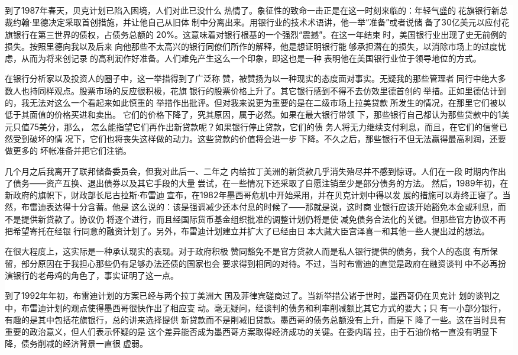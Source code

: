   到了1987年春天，贝克计划已陷入困境，人们对此已没什么
热情了。象征性的致命一击正是在这一时刻来临的：年轻气盛的
花旗银行新总裁约翰·里德决定采取首创措施，并让他自己从旧体
制中分离出来。用银行业的技术术语讲，他一举“准备”或者说储
备了30亿美元以应付花旗银行在第三世界的债权，占债务总额的
20%。这意味着对银行根基的一个强烈“震撼”。在这一年结束
时，美国银行业出现了史无前例的损失。按照里德向我以及后来
向他那些不太高兴的银行同僚们所作的解释，他是想证明银行能
够承担潜在的损失，以消除市场上的过度忧虑，从而为将来创记录
的高利润作好准备。人们难免产生这么一个印象，即这也是一种
表明他在美国银行业位于领导地位的方式。

  在银行分析家以及投资人的圈子中，这一举措得到了广泛称
赞，被赞扬为以一种现实的态度面对事实。无疑我的那些管理者
同行中绝大多数人也持同样观点。股票市场的反应很积极，花旗
银行的股票价格上升了。其它银行感到不得不去仿效里德首创的
举措。正如里德估计到的，我无法对这么一个看起来如此慎重的
举措作出批评。但对我来说更为重要的是在二级市场上拉美贷款
所发生的情况，在那里它们被以低于其面值的价格买进和卖出。
它们的价格下降了，究其原因，属于必然。如果在最大银行带领
下，那些银行自己都认为那些贷款中的1美元只值75美分，那么，
怎么能指望它们再作出新贷款呢？如果银行停止贷款，它们的债
务人将无力继续支付利息，而且，在它们的信誉已然受到破坏的情
况下，它们也将丧失这样做的动力。这些贷款的价值将会进一步
下降。不久之后，那些银行不但无法赢得最高利润，还要做更多的
坏帐准备并把它们注销。

  几个月之后我离开了联邦储备委员会，但我对此后一、二年之
内给拉丁美洲的新贷款几乎消失殆尽并不感到惊讶。人们在一段
时期内作出了债务——资产互换、退出债券以及其它手段的大量
尝试，在一些情况下还采取了自愿注销至少是部分债务的方法。
然后，1989年初，在新政府的旗帜下，财政部长尼古拉斯·布雷迪
宣布，在1982年墨西哥危机中开始采用，并在贝克计划中得以发
展的措施可以寿终正寝了。当然，布雷迪表达得十分含蓄。他是
这么说的：该是强调减少还本付息的时候了——那就是说，这时商
业银行应该开始豁免本金或利息，而不是提供新贷款了。协议仍
将逐个进行，而且经国际货币基金组织批准的调整计划仍将是使
减免债务合法化的关键。但那些官方协议不再把希望寄托在经银
行同意的融资计划了。另外，布雷迪计划建立并扩大了已经由日
本大藏大臣宫泽喜一和其他一些人提出过的想法。

  在很大程度上，这实际是一种承认现实的表现。对于政府积极
赞同豁免不是官方贷款人而是私人银行提供的债务，我个人的态度
有所保留，部分原因在于我担心那些仍有足够办法还债的国家也会
要求得到相同的对待。不过，当时布雷迪的直觉是政府在融资谈判
中不必再扮演银行的老母鸡的角色了，事实证明了这一点。

  到了1992年年初，布雷迪计划的方案已经与两个拉丁美洲大
国及菲律宾磋商过了。当新举措公诸于世时，墨西哥仍在贝克计
划的谈判之中，布雷迪计划的观点使得墨西哥很快作出了相应变
动。毫无疑问，经谈判的债务和利率削减额比其它方式的要大；只
有一小部分银行，有趣的是其中包括花旗银行，总的讲来选择提供
新贷款而不是削减旧贷款。墨西哥的债务总额没有上升，而是下
降了一些。这在当时具有重要的政治意义，但人们表示怀疑的是
这个差异能否成为墨西哥方案取得经济成功的关键。在委内瑞
拉，由于石油价格一直没有明显下降，债务削减的经济背景一直很
虚弱。

